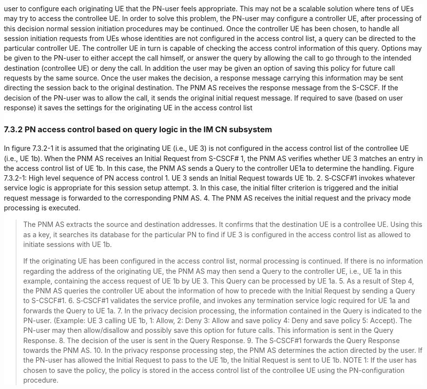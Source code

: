 user to configure each originating UE that the PN-user feels appropriate. This
may not be a scalable solution where tens of UEs may try to access the
controllee UE. In order to solve this problem, the PN-user may configure a
controller UE, after processing of this decision normal session initiation
procedures may be continued. Once the controller UE has been chosen, to handle
all session initiation requests from UEs whose identities are not configured
in the access control list, a query can be directed to the particular
controller UE.
The controller UE in turn is capable of checking the access control
information of this query. Options may be given to the PN-user to either
accept the call himself, or answer the query by allowing the call to go
through to the intended destination (controllee UE) or deny the call. In
addition the user may be given an option of saving this policy for future call
requests by the same source. Once the user makes the decision, a response
message carrying this information may be sent directing the session back to
the original destination.
The PNM AS receives the response message from the S-CSCF. If the decision of
the PN-user was to allow the call, it sends the original initial request
message. If required to save (based on user response) it saves the settings
for the originating UE in the access control list
### 7.3.2 PN access control based on query logic in the IM CN subsystem
In figure 7.3.2-1 it is assumed that the originating UE (i.e., UE 3) is not
configured in the access control list of the controllee UE (i.e., UE 1b). When
the PNM AS receives an Initial Request from S-CSCF# 1, the PNM AS verifies
whether UE 3 matches an entry in the access control list of UE 1b. In this
case, the PNM AS sends a Query to the controller UE1a to determine the
handling.
Figure 7.3.2-1: High level sequence of PN access control
1\. UE 3 sends an Initial Request towards UE 1b.
2\. S‑CSCF#1 invokes whatever service logic is appropriate for this session
setup attempt.
3\. In this case, the initial filter criterion is triggered and the initial
request message is forwarded to the corresponding PNM AS.
4\. The PNM AS receives the initial request and the privacy mode processing is
executed.
> The PNM AS extracts the source and destination addresses. It confirms that
> the destination UE is a controllee UE. Using this as a key, it searches its
> database for the particular PN to find if UE 3 is configured in the access
> control list as allowed to initiate sessions with UE 1b.
>
> If the originating UE has been configured in the access control list, normal
> processing is continued. If there is no information regarding the address of
> the originating UE, the PNM AS may then send a Query to the controller UE,
> i.e., UE 1a in this example, containing the access request of UE 1b by UE 3.
> This Query can be processed by UE 1a.
5\. As a result of Step 4, the PNM AS queries the controller UE about the
information of how to precede with the Initial Request by sending a Query to
S-CSCF#1.
6\. S‑CSCF#1 validates the service profile, and invokes any termination
service logic required for UE 1a and forwards the Query to UE 1a.
7\. In the privacy decision processing, the information contained in the Query
is indicated to the PN-user. (Example: UE 3 calling UE 1b, 1: Allow, 2: Deny
3: Allow and save policy 4: Deny and save policy 5: Accept). The PN-user may
then allow/disallow and possibly save this option for future calls. This
information is sent in the Query Response.
8\. The decision of the user is sent in the Query Response.
9\. The S‑CSCF#1 forwards the Query Response towards the PNM AS.
10\. In the privacy response processing step, the PNM AS determines the action
directed by the user. If the PN-user has allowed the Initial Request to pass
to the UE 1b, the Initial Request is sent to UE 1b.
NOTE 1: If the user has chosen to save the policy, the policy is stored in the
access control list of the controllee UE using the PN-configuration procedure.